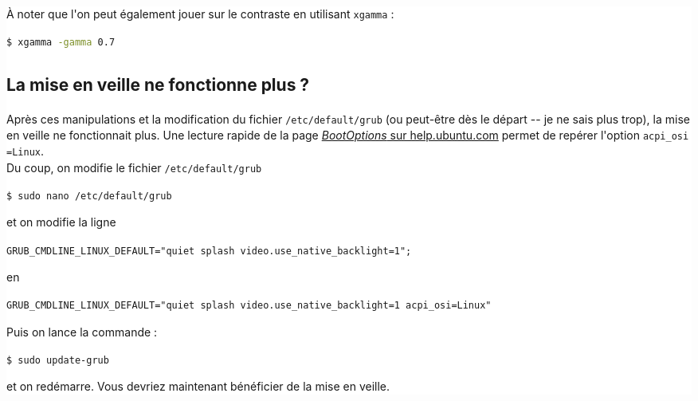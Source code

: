 À noter que l'on peut également jouer sur le contraste en utilisant `xgamma`&nbsp;:
```bash
$ xgamma -gamma 0.7
```

## La mise en veille ne fonctionne plus&nbsp;?

Après ces manipulations et la modification du fichier `/etc/default/grub` (ou peut-être dès le départ -- je ne sais plus trop), la mise en veille ne fonctionnait plus. Une lecture rapide de la page [_BootOptions_ sur help.ubuntu.com](https://help.ubuntu.com/community/BootOptions#Changing_boot_options_Permanently_for_an_Existing_Installation) permet de repérer l'option `acpi_osi=Linux`.  
Du coup, on modifie le fichier `/etc/default/grub`
```bash
$ sudo nano /etc/default/grub
```
et on modifie la ligne
```
GRUB_CMDLINE_LINUX_DEFAULT="quiet splash video.use_native_backlight=1";
```
en
```
GRUB_CMDLINE_LINUX_DEFAULT="quiet splash video.use_native_backlight=1 acpi_osi=Linux"
```
Puis on lance la commande&nbsp;:

```bash
$ sudo update-grub
```
et on redémarre. Vous devriez maintenant bénéficier de la mise en veille.